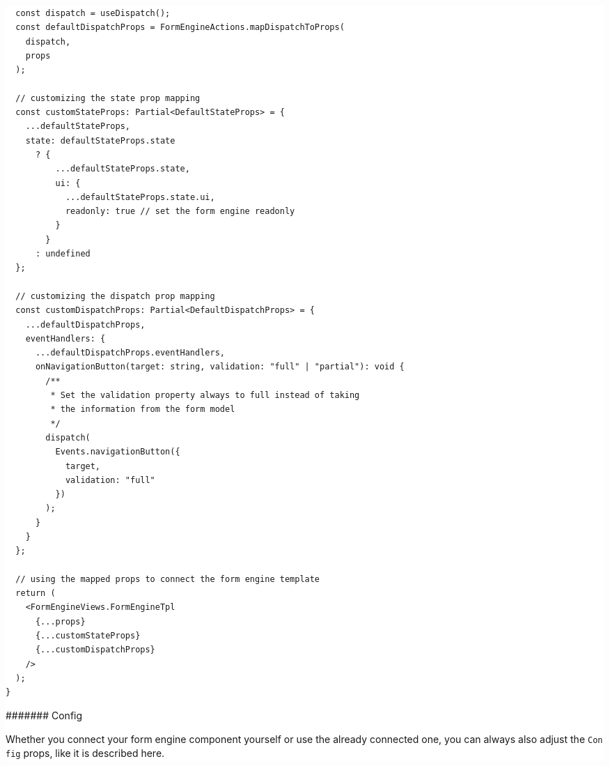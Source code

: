       const dispatch = useDispatch();
      const defaultDispatchProps = FormEngineActions.mapDispatchToProps(
        dispatch,
        props
      );
    
      // customizing the state prop mapping
      const customStateProps: Partial<DefaultStateProps> = {
        ...defaultStateProps,
        state: defaultStateProps.state
          ? {
              ...defaultStateProps.state,
              ui: {
                ...defaultStateProps.state.ui,
                readonly: true // set the form engine readonly
              }
            }
          : undefined
      };
    
      // customizing the dispatch prop mapping
      const customDispatchProps: Partial<DefaultDispatchProps> = {
        ...defaultDispatchProps,
        eventHandlers: {
          ...defaultDispatchProps.eventHandlers,
          onNavigationButton(target: string, validation: "full" | "partial"): void {
            /**
             * Set the validation property always to full instead of taking
             * the information from the form model
             */
            dispatch(
              Events.navigationButton({
                target,
                validation: "full"
              })
            );
          }
        }
      };
    
      // using the mapped props to connect the form engine template
      return (
        <FormEngineViews.FormEngineTpl
          {...props}
          {...customStateProps}
          {...customDispatchProps}
        />
      );
    }

####### Config

Whether you connect your form engine component yourself or use the already
connected one, you can always also adjust the `Config` props, like it is
described here.
